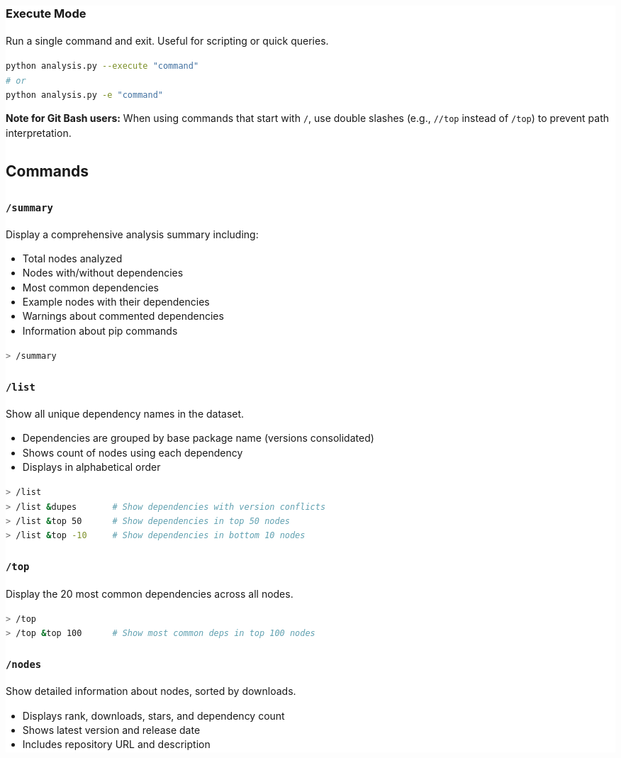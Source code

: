 ### Execute Mode
Run a single command and exit. Useful for scripting or quick queries.

```bash
python analysis.py --execute "command"
# or
python analysis.py -e "command"
```

**Note for Git Bash users:** When using commands that start with `/`, use double slashes (e.g., `//top` instead of `/top`) to prevent path interpretation.

## Commands

### `/summary`
Display a comprehensive analysis summary including:
- Total nodes analyzed
- Nodes with/without dependencies
- Most common dependencies
- Example nodes with their dependencies
- Warnings about commented dependencies
- Information about pip commands

```bash
> /summary
```

### `/list`
Show all unique dependency names in the dataset.
- Dependencies are grouped by base package name (versions consolidated)
- Shows count of nodes using each dependency
- Displays in alphabetical order

```bash
> /list
> /list &dupes       # Show dependencies with version conflicts
> /list &top 50      # Show dependencies in top 50 nodes
> /list &top -10     # Show dependencies in bottom 10 nodes
```

### `/top`
Display the 20 most common dependencies across all nodes.

```bash
> /top
> /top &top 100      # Show most common deps in top 100 nodes
```

### `/nodes`
Show detailed information about nodes, sorted by downloads.
- Displays rank, downloads, stars, and dependency count
- Shows latest version and release date
- Includes repository URL and description
